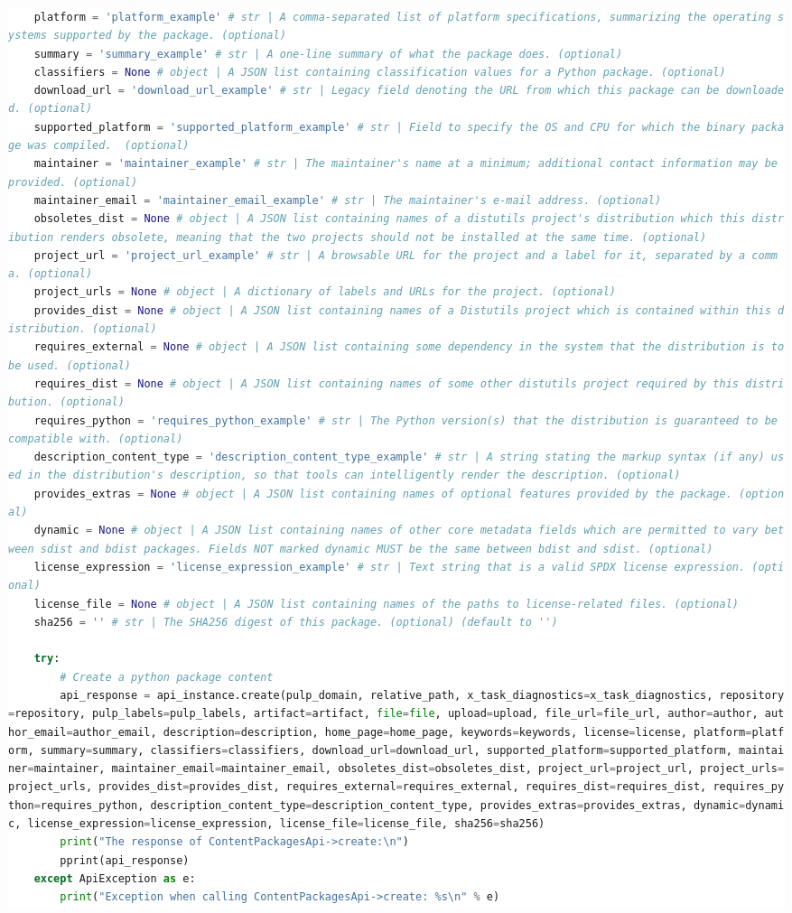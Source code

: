 ```python
    platform = 'platform_example' # str | A comma-separated list of platform specifications, summarizing the operating systems supported by the package. (optional)
    summary = 'summary_example' # str | A one-line summary of what the package does. (optional)
    classifiers = None # object | A JSON list containing classification values for a Python package. (optional)
    download_url = 'download_url_example' # str | Legacy field denoting the URL from which this package can be downloaded. (optional)
    supported_platform = 'supported_platform_example' # str | Field to specify the OS and CPU for which the binary package was compiled.  (optional)
    maintainer = 'maintainer_example' # str | The maintainer's name at a minimum; additional contact information may be provided. (optional)
    maintainer_email = 'maintainer_email_example' # str | The maintainer's e-mail address. (optional)
    obsoletes_dist = None # object | A JSON list containing names of a distutils project's distribution which this distribution renders obsolete, meaning that the two projects should not be installed at the same time. (optional)
    project_url = 'project_url_example' # str | A browsable URL for the project and a label for it, separated by a comma. (optional)
    project_urls = None # object | A dictionary of labels and URLs for the project. (optional)
    provides_dist = None # object | A JSON list containing names of a Distutils project which is contained within this distribution. (optional)
    requires_external = None # object | A JSON list containing some dependency in the system that the distribution is to be used. (optional)
    requires_dist = None # object | A JSON list containing names of some other distutils project required by this distribution. (optional)
    requires_python = 'requires_python_example' # str | The Python version(s) that the distribution is guaranteed to be compatible with. (optional)
    description_content_type = 'description_content_type_example' # str | A string stating the markup syntax (if any) used in the distribution's description, so that tools can intelligently render the description. (optional)
    provides_extras = None # object | A JSON list containing names of optional features provided by the package. (optional)
    dynamic = None # object | A JSON list containing names of other core metadata fields which are permitted to vary between sdist and bdist packages. Fields NOT marked dynamic MUST be the same between bdist and sdist. (optional)
    license_expression = 'license_expression_example' # str | Text string that is a valid SPDX license expression. (optional)
    license_file = None # object | A JSON list containing names of the paths to license-related files. (optional)
    sha256 = '' # str | The SHA256 digest of this package. (optional) (default to '')

    try:
        # Create a python package content
        api_response = api_instance.create(pulp_domain, relative_path, x_task_diagnostics=x_task_diagnostics, repository=repository, pulp_labels=pulp_labels, artifact=artifact, file=file, upload=upload, file_url=file_url, author=author, author_email=author_email, description=description, home_page=home_page, keywords=keywords, license=license, platform=platform, summary=summary, classifiers=classifiers, download_url=download_url, supported_platform=supported_platform, maintainer=maintainer, maintainer_email=maintainer_email, obsoletes_dist=obsoletes_dist, project_url=project_url, project_urls=project_urls, provides_dist=provides_dist, requires_external=requires_external, requires_dist=requires_dist, requires_python=requires_python, description_content_type=description_content_type, provides_extras=provides_extras, dynamic=dynamic, license_expression=license_expression, license_file=license_file, sha256=sha256)
        print("The response of ContentPackagesApi->create:\n")
        pprint(api_response)
    except ApiException as e:
        print("Exception when calling ContentPackagesApi->create: %s\n" % e)

```
